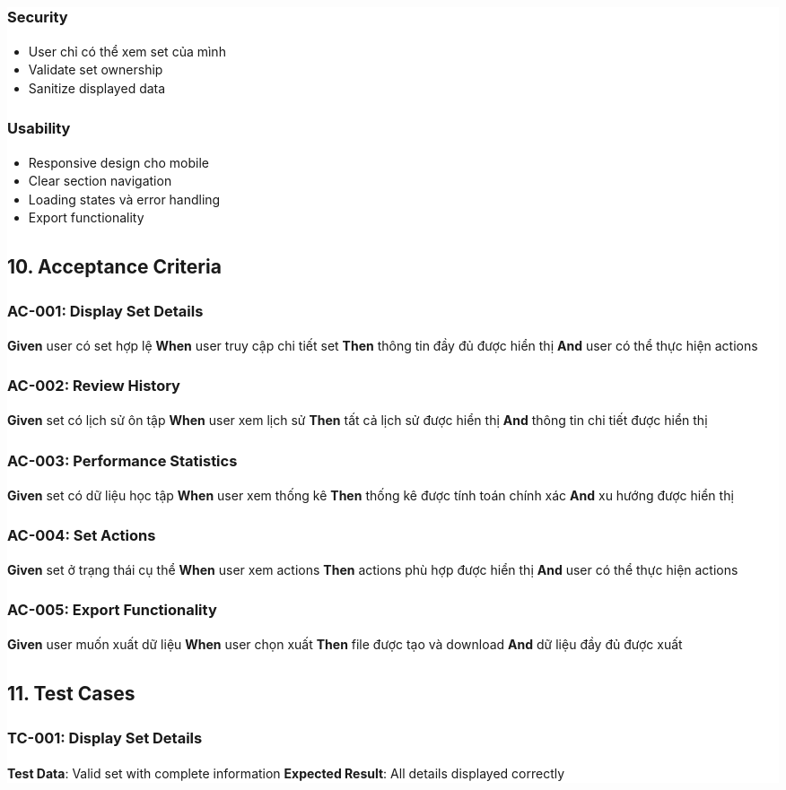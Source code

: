 ### Security
- User chỉ có thể xem set của mình
- Validate set ownership
- Sanitize displayed data

### Usability
- Responsive design cho mobile
- Clear section navigation
- Loading states và error handling
- Export functionality

## 10. Acceptance Criteria

### AC-001: Display Set Details
**Given** user có set hợp lệ
**When** user truy cập chi tiết set
**Then** thông tin đầy đủ được hiển thị
**And** user có thể thực hiện actions

### AC-002: Review History
**Given** set có lịch sử ôn tập
**When** user xem lịch sử
**Then** tất cả lịch sử được hiển thị
**And** thông tin chi tiết được hiển thị

### AC-003: Performance Statistics
**Given** set có dữ liệu học tập
**When** user xem thống kê
**Then** thống kê được tính toán chính xác
**And** xu hướng được hiển thị

### AC-004: Set Actions
**Given** set ở trạng thái cụ thể
**When** user xem actions
**Then** actions phù hợp được hiển thị
**And** user có thể thực hiện actions

### AC-005: Export Functionality
**Given** user muốn xuất dữ liệu
**When** user chọn xuất
**Then** file được tạo và download
**And** dữ liệu đầy đủ được xuất

## 11. Test Cases

### TC-001: Display Set Details
**Test Data**: Valid set with complete information
**Expected Result**: All details displayed correctly
